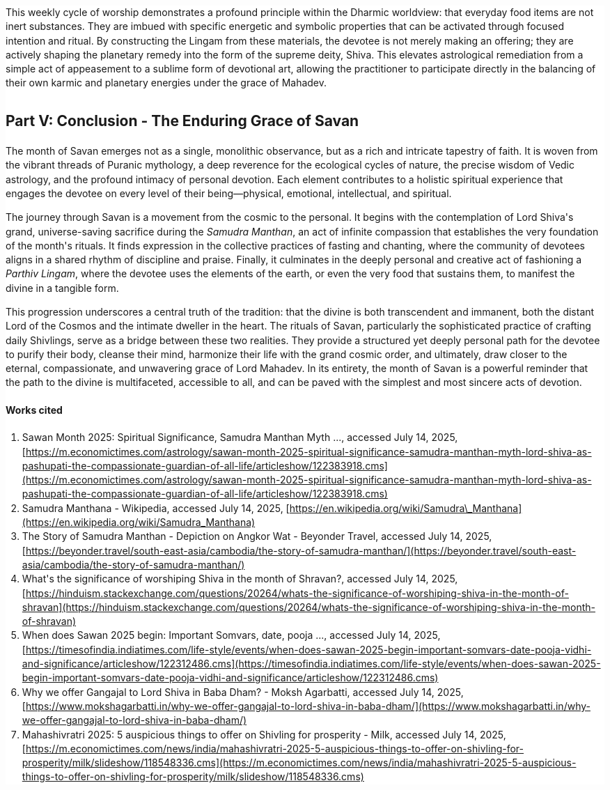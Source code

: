 This weekly cycle of worship demonstrates a profound principle within the Dharmic worldview: that everyday food items are not inert substances. They are imbued with specific energetic and symbolic properties that can be activated through focused intention and ritual. By constructing the Lingam from these materials, the devotee is not merely making an offering; they are actively shaping the planetary remedy into the form of the supreme deity, Shiva. This elevates astrological remediation from a simple act of appeasement to a sublime form of devotional art, allowing the practitioner to participate directly in the balancing of their own karmic and planetary energies under the grace of Mahadev.

## **Part V: Conclusion \- The Enduring Grace of Savan**

The month of Savan emerges not as a single, monolithic observance, but as a rich and intricate tapestry of faith. It is woven from the vibrant threads of Puranic mythology, a deep reverence for the ecological cycles of nature, the precise wisdom of Vedic astrology, and the profound intimacy of personal devotion. Each element contributes to a holistic spiritual experience that engages the devotee on every level of their being—physical, emotional, intellectual, and spiritual.

The journey through Savan is a movement from the cosmic to the personal. It begins with the contemplation of Lord Shiva's grand, universe-saving sacrifice during the *Samudra Manthan*, an act of infinite compassion that establishes the very foundation of the month's rituals. It finds expression in the collective practices of fasting and chanting, where the community of devotees aligns in a shared rhythm of discipline and praise. Finally, it culminates in the deeply personal and creative act of fashioning a *Parthiv Lingam*, where the devotee uses the elements of the earth, or even the very food that sustains them, to manifest the divine in a tangible form.

This progression underscores a central truth of the tradition: that the divine is both transcendent and immanent, both the distant Lord of the Cosmos and the intimate dweller in the heart. The rituals of Savan, particularly the sophisticated practice of crafting daily Shivlings, serve as a bridge between these two realities. They provide a structured yet deeply personal path for the devotee to purify their body, cleanse their mind, harmonize their life with the grand cosmic order, and ultimately, draw closer to the eternal, compassionate, and unwavering grace of Lord Mahadev. In its entirety, the month of Savan is a powerful reminder that the path to the divine is multifaceted, accessible to all, and can be paved with the simplest and most sincere acts of devotion.

#### **Works cited**

1. Sawan Month 2025: Spiritual Significance, Samudra Manthan Myth ..., accessed July 14, 2025, [https://m.economictimes.com/astrology/sawan-month-2025-spiritual-significance-samudra-manthan-myth-lord-shiva-as-pashupati-the-compassionate-guardian-of-all-life/articleshow/122383918.cms](https://m.economictimes.com/astrology/sawan-month-2025-spiritual-significance-samudra-manthan-myth-lord-shiva-as-pashupati-the-compassionate-guardian-of-all-life/articleshow/122383918.cms)  
2. Samudra Manthana \- Wikipedia, accessed July 14, 2025, [https://en.wikipedia.org/wiki/Samudra\_Manthana](https://en.wikipedia.org/wiki/Samudra_Manthana)  
3. The Story of Samudra Manthan \- Depiction on Angkor Wat \- Beyonder Travel, accessed July 14, 2025, [https://beyonder.travel/south-east-asia/cambodia/the-story-of-samudra-manthan/](https://beyonder.travel/south-east-asia/cambodia/the-story-of-samudra-manthan/)  
4. What's the significance of worshiping Shiva in the month of Shravan?, accessed July 14, 2025, [https://hinduism.stackexchange.com/questions/20264/whats-the-significance-of-worshiping-shiva-in-the-month-of-shravan](https://hinduism.stackexchange.com/questions/20264/whats-the-significance-of-worshiping-shiva-in-the-month-of-shravan)  
5. When does Sawan 2025 begin: Important Somvars, date, pooja ..., accessed July 14, 2025, [https://timesofindia.indiatimes.com/life-style/events/when-does-sawan-2025-begin-important-somvars-date-pooja-vidhi-and-significance/articleshow/122312486.cms](https://timesofindia.indiatimes.com/life-style/events/when-does-sawan-2025-begin-important-somvars-date-pooja-vidhi-and-significance/articleshow/122312486.cms)  
6. Why we offer Gangajal to Lord Shiva in Baba Dham? \- Moksh Agarbatti, accessed July 14, 2025, [https://www.mokshagarbatti.in/why-we-offer-gangajal-to-lord-shiva-in-baba-dham/](https://www.mokshagarbatti.in/why-we-offer-gangajal-to-lord-shiva-in-baba-dham/)  
7. Mahashivratri 2025: 5 auspicious things to offer on Shivling for prosperity \- Milk, accessed July 14, 2025, [https://m.economictimes.com/news/india/mahashivratri-2025-5-auspicious-things-to-offer-on-shivling-for-prosperity/milk/slideshow/118548336.cms](https://m.economictimes.com/news/india/mahashivratri-2025-5-auspicious-things-to-offer-on-shivling-for-prosperity/milk/slideshow/118548336.cms)  